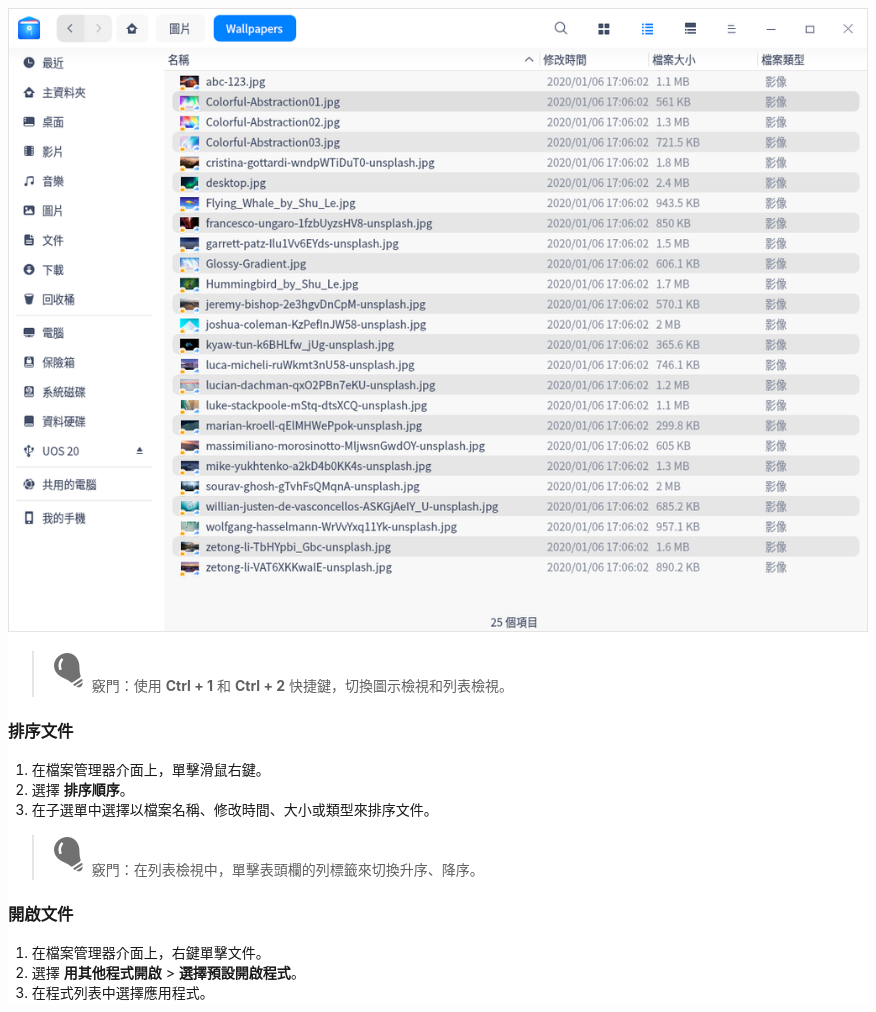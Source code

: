 ![1|list-view](fig/p_listview.png)

> ![tips](../common/tips.svg) 竅門：使用  **Ctrl + 1**  和  **Ctrl + 2**   快捷鍵，切換圖示檢視和列表檢視。


### 排序文件

1. 在檔案管理器介面上，單擊滑鼠右鍵。
2. 選擇 **排序順序**。
3. 在子選單中選擇以檔案名稱、修改時間、大小或類型來排序文件。

> ![tips](../common/tips.svg) 竅門：在列表檢視中，單擊表頭欄的列標籤來切換升序、降序。

### 開啟文件

1. 在檔案管理器介面上，右鍵單擊文件。
2. 選擇 **用其他程式開啟** > **選擇預設開啟程式**。
3. 在程式列表中選擇應用程式。
